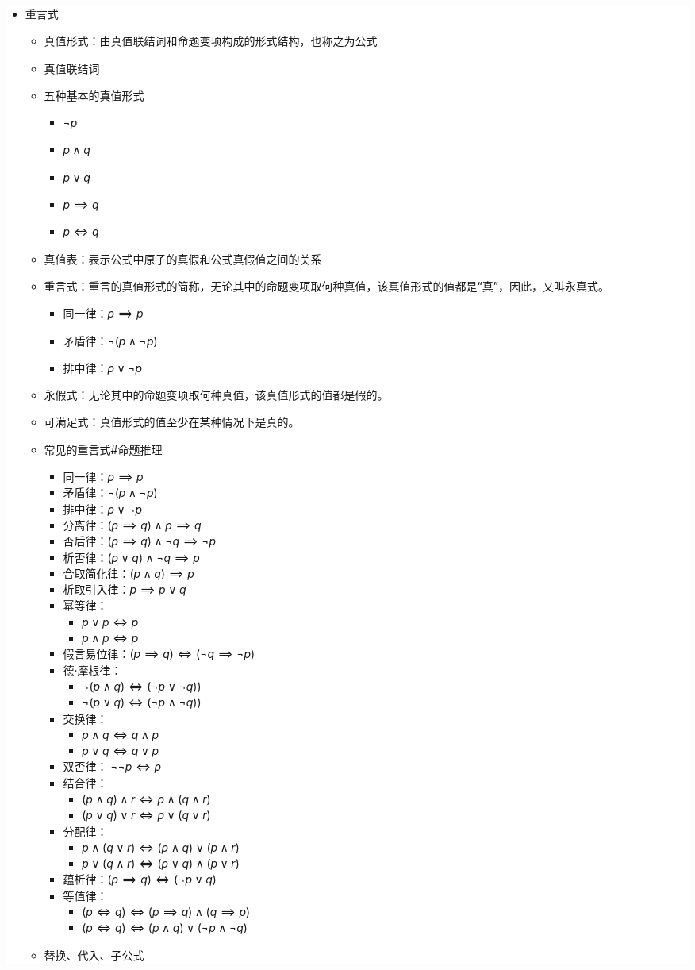- 重言式

  - 真值形式：由真值联结词和命题变项构成的形式结构，也称之为公式
  - 真值联结词
  - 五种基本的真值形式

    - $\lnot p$

    - $p\land q$

    - $p\lor q$

    - $p\implies q$

    - $p \iff q$
  - 真值表：表示公式中原子的真假和公式真假值之间的关系
  - 重言式：重言的真值形式的简称，无论其中的命题变项取何种真值，该真值形式的值都是“真”，因此，又叫永真式。

    - 同一律：$p\implies p$

    - 矛盾律：$\lnot (p \land \lnot p)$

    - 排中律：$p \lor \lnot p$
  - 永假式：无论其中的命题变项取何种真值，该真值形式的值都是假的。
  - 可满足式：真值形式的值至少在某种情况下是真的。
  - 常见的重言式#命题推理 

    - 同一律：$p\implies p$
    - 矛盾律：$\lnot(p\land \lnot p)$
    - 排中律：$p\lor \lnot p$
    - 分离律：$(p \implies q)\land p \implies q$
    - 否后律：$(p \implies q)\land \lnot q \implies \lnot p$
    - 析否律：$(p \lor q) \land\lnot q \implies p$
    - 合取简化律：$(p \land q)\implies p$
    - 析取引入律：$p\implies p \lor q$
    - 幂等律：
      - $p \lor p \iff p$
      - $p \land p\iff p$
    - 假言易位律：$(p\implies q)\iff(\lnot q \implies \lnot p)$
    - 德·摩根律：
      - $\lnot(p\land q)\iff(\lnot p \lor\lnot q))$
      - $\lnot(p\lor q)\iff(\lnot p \land\lnot q))$
    - 交换律：
      - $p\land q\iff q\land p$
      - $p \lor q \iff q\lor p$
    - 双否律： $\lnot \lnot p \iff p$
    - 结合律：
      - $(p\land q)\land r \iff p \land (q \land r)$
      - $(p\lor q)\lor r \iff p \lor (q \lor r)$
    - 分配律：
      - $p \land (q \lor r)\iff(p\land q)\lor (p \land r)$
      - $p \lor  (q \land r)\iff(p\lor q)\land (p \lor r)$
    - 蕴析律：$(p\implies q)\iff (\lnot p \lor q)$
    - 等值律：
      - $(p\iff q)\iff (p\implies q)\land (q\implies p)$
      - $(p\iff q)\iff (p \land q)\lor (\lnot p \land \lnot q)$
  - 替换、代入、子公式
